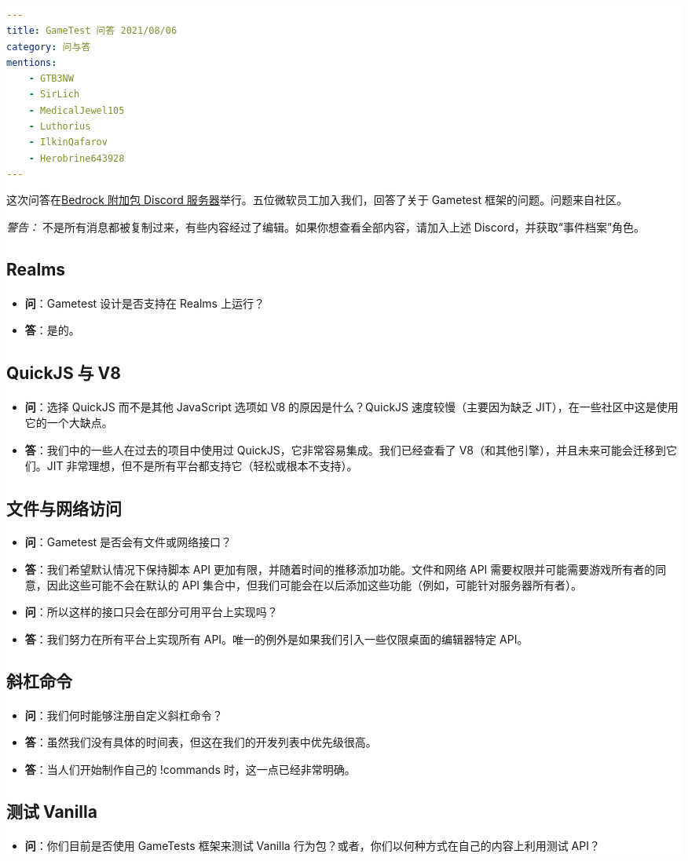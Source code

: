 ```yaml
---
title: GameTest 问答 2021/08/06
category: 问与答
mentions:
    - GTB3NW
    - SirLich
    - MedicalJewel105
    - Luthorius
    - IlkinQafarov
    - Herobrine643928
---
```


这次问答在[Bedrock 附加包 Discord 服务器](https://discord.gg/NGeNhZpvzV)举行。五位微软员工加入我们，回答了关于 Gametest 框架的问题。问题来自社区。

_警告：_ 不是所有消息都被复制过来，有些内容经过了编辑。如果你想查看全部内容，请加入上述 Discord，并获取“事件档案”角色。

## Realms

- **问**：Gametest 设计是否支持在 Realms 上运行？

- **答**：是的。

## QuickJS 与 V8

- **问**：选择 QuickJS 而不是其他 JavaScript 选项如 V8 的原因是什么？QuickJS 速度较慢（主要因为缺乏 JIT），在一些社区中这是使用它的一个大缺点。

- **答**：我们中的一些人在过去的项目中使用过 QuickJS，它非常容易集成。我们已经查看了 V8（和其他引擎），并且未来可能会迁移到它们。JIT 非常理想，但不是所有平台都支持它（轻松或根本不支持）。

## 文件与网络访问

- **问**：Gametest 是否会有文件或网络接口？

- **答**：我们希望默认情况下保持脚本 API 更加有限，并随着时间的推移添加功能。文件和网络 API 需要权限并可能需要游戏所有者的同意，因此这些可能不会在默认的 API 集合中，但我们可能会在以后添加这些功能（例如，可能针对服务器所有者）。

- **问**：所以这样的接口只会在部分可用平台上实现吗？

- **答**：我们努力在所有平台上实现所有 API。唯一的例外是如果我们引入一些仅限桌面的编辑器特定 API。

## 斜杠命令

- **问**：我们何时能够注册自定义斜杠命令？

- **答**：虽然我们没有具体的时间表，但这在我们的开发列表中优先级很高。

- **答**：当人们开始制作自己的 !commands 时，这一点已经非常明确。

## 测试 Vanilla

- **问**：你们目前是否使用 GameTests 框架来测试 Vanilla 行为包？或者，你们以何种方式在自己的内容上利用测试 API？
